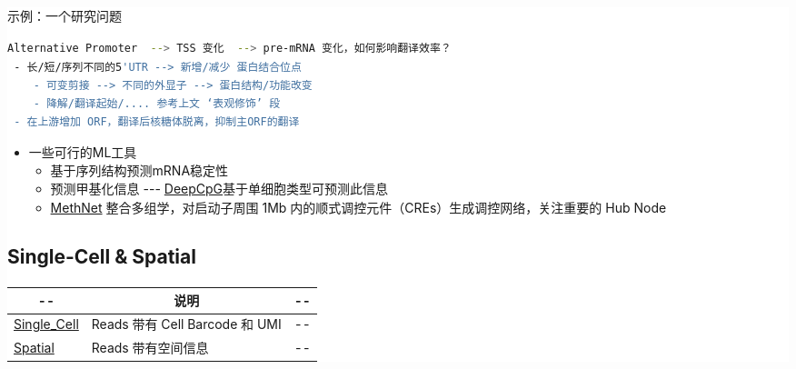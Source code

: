 

示例：一个研究问题
```bash
Alternative Promoter  --> TSS 变化  --> pre-mRNA 变化，如何影响翻译效率？
 - 长/短/序列不同的5'UTR --> 新增/减少 蛋白结合位点
    - 可变剪接 --> 不同的外显子 --> 蛋白结构/功能改变
    - 降解/翻译起始/.... 参考上文 ‘表观修饰’ 段
 - 在上游增加 ORF，翻译后核糖体脱离，抑制主ORF的翻译
```

* 一些可行的ML工具
    - 基于序列结构预测mRNA稳定性
    - 预测甲基化信息 --- [DeepCpG](https://zhuanlan.zhihu.com/p/93149457)基于单细胞类型可预测此信息
    - [MethNet](https://www.nature.com/articles/s41467-024-50380-3) 整合多组学，对启动子周围 1Mb 内的顺式调控元件（CREs）生成调控网络，关注重要的 Hub Node


## Single-Cell & Spatial

| -- | 说明 | -- |
| -- | -- | -- |
| [Single_Cell](Single_Cell.md) | Reads 带有 Cell Barcode 和 UMI | -- |
| [Spatial](Spatial.md) | Reads 带有空间信息 | -- |











